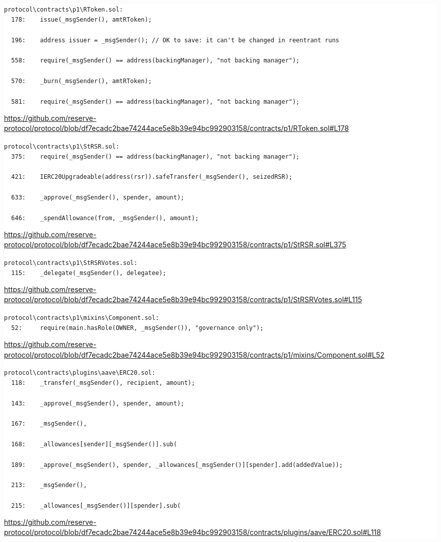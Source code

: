 ```solidity
protocol\contracts\p1\RToken.sol:
  178:    issue(_msgSender(), amtRToken);

  196:    address issuer = _msgSender(); // OK to save: it can't be changed in reentrant runs

  558:    require(_msgSender() == address(backingManager), "not backing manager");

  570:    _burn(_msgSender(), amtRToken);

  581:    require(_msgSender() == address(backingManager), "not backing manager");
```
https://github.com/reserve-protocol/protocol/blob/df7ecadc2bae74244ace5e8b39e94bc992903158/contracts/p1/RToken.sol#L178

```solidity
protocol\contracts\p1\StRSR.sol:
  375:    require(_msgSender() == address(backingManager), "not backing manager");

  421:    IERC20Upgradeable(address(rsr)).safeTransfer(_msgSender(), seizedRSR);

  633:    _approve(_msgSender(), spender, amount);

  646:    _spendAllowance(from, _msgSender(), amount);
```
https://github.com/reserve-protocol/protocol/blob/df7ecadc2bae74244ace5e8b39e94bc992903158/contracts/p1/StRSR.sol#L375

```solidity
protocol\contracts\p1\StRSRVotes.sol:
  115:    _delegate(_msgSender(), delegatee);
```
https://github.com/reserve-protocol/protocol/blob/df7ecadc2bae74244ace5e8b39e94bc992903158/contracts/p1/StRSRVotes.sol#L115

```solidity
protocol\contracts\p1\mixins\Component.sol:
  52:     require(main.hasRole(OWNER, _msgSender()), "governance only");
```
https://github.com/reserve-protocol/protocol/blob/df7ecadc2bae74244ace5e8b39e94bc992903158/contracts/p1/mixins/Component.sol#L52

```solidity
protocol\contracts\plugins\aave\ERC20.sol:
  118:    _transfer(_msgSender(), recipient, amount);

  143:    _approve(_msgSender(), spender, amount);

  167:    _msgSender(),

  168:    _allowances[sender][_msgSender()].sub(

  189:    _approve(_msgSender(), spender, _allowances[_msgSender()][spender].add(addedValue));

  213:    _msgSender(),

  215:    _allowances[_msgSender()][spender].sub(
```
https://github.com/reserve-protocol/protocol/blob/df7ecadc2bae74244ace5e8b39e94bc992903158/contracts/plugins/aave/ERC20.sol#L118
